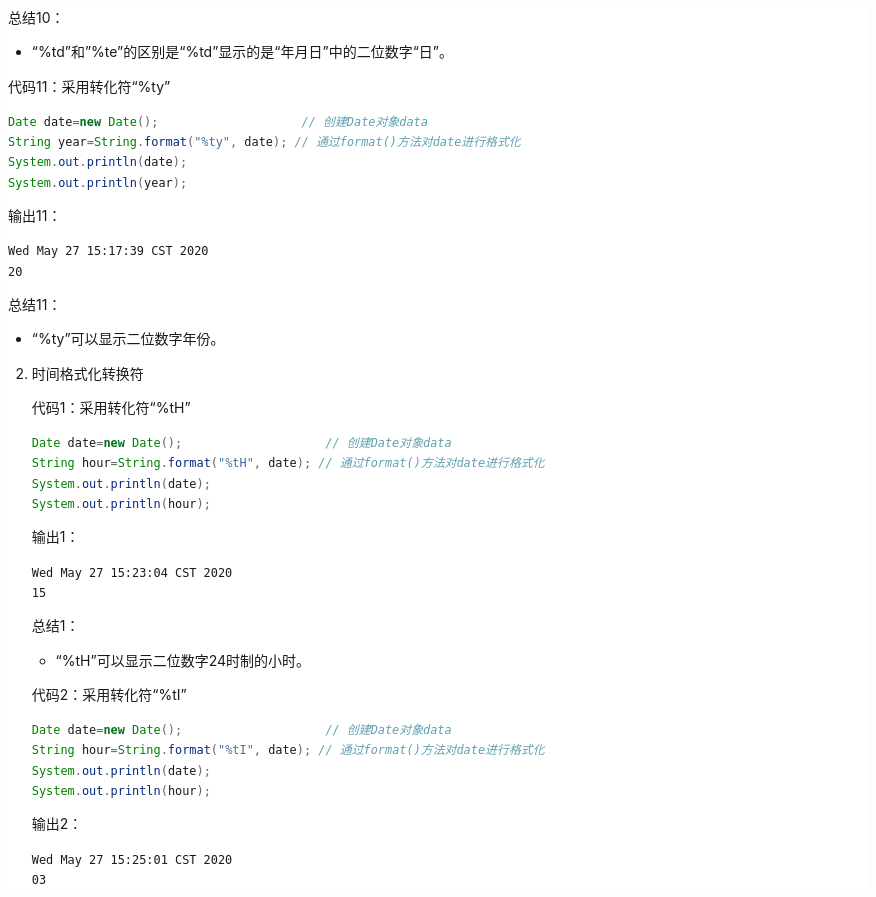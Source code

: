    总结10：

   - “%td”和”%te”的区别是“%td”显示的是“年月日”中的二位数字“日”。

   

   代码11：采用转化符“%ty”

   ```java
   Date date=new Date();					// 创建Date对象data
   String year=String.format("%ty", date); // 通过format()方法对date进行格式化
   System.out.println(date);
   System.out.println(year);
   ```

   输出11：

   ```txt
   Wed May 27 15:17:39 CST 2020
   20
   ```

   总结11：

   - “%ty”可以显示二位数字年份。

   

2. 时间格式化转换符

   代码1：采用转化符“%tH”

   ```java
   Date date=new Date();					// 创建Date对象data
   String hour=String.format("%tH", date); // 通过format()方法对date进行格式化
   System.out.println(date);
   System.out.println(hour);
   ```

   输出1：

   ```txt
   Wed May 27 15:23:04 CST 2020
   15
   ```

   总结1：

   - “%tH”可以显示二位数字24时制的小时。

   

   代码2：采用转化符“%tI”

   ```java
   Date date=new Date();					// 创建Date对象data
   String hour=String.format("%tI", date); // 通过format()方法对date进行格式化
   System.out.println(date);
   System.out.println(hour);
   ```

   输出2：

   ```txt
   Wed May 27 15:25:01 CST 2020
   03
   ```
